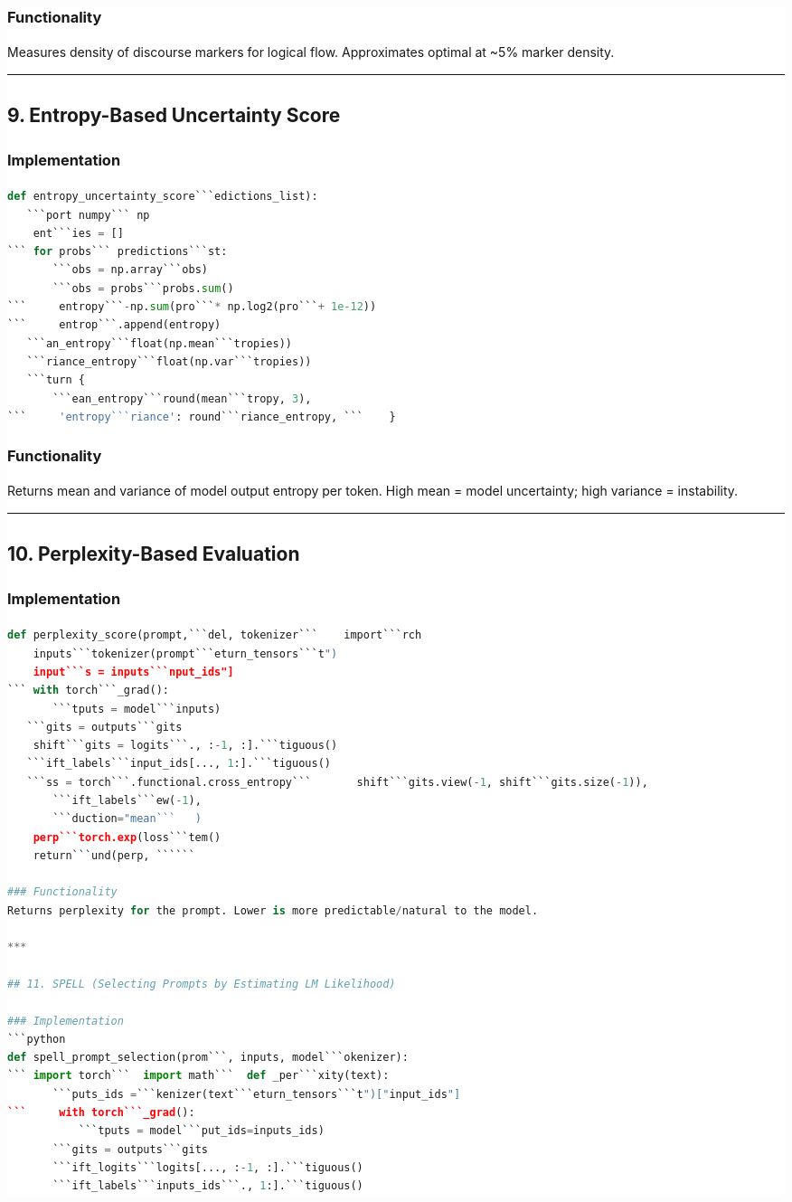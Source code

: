 ### Functionality
Measures density of discourse markers for logical flow. Approximates optimal at ~5% marker density.

***

## 9. Entropy-Based Uncertainty Score

### Implementation
```python
def entropy_uncertainty_score```edictions_list):
   ```port numpy``` np
    ent```ies = []
``` for probs``` predictions```st:
       ```obs = np.array```obs)
       ```obs = probs```probs.sum()
```     entropy```-np.sum(pro```* np.log2(pro```+ 1e-12))
```     entrop```.append(entropy)
   ```an_entropy```float(np.mean```tropies))
   ```riance_entropy```float(np.var```tropies))
   ```turn {
       ```ean_entropy```round(mean```tropy, 3),
```     'entropy```riance': round```riance_entropy, ```    }
```

### Functionality
Returns mean and variance of model output entropy per token. High mean = model uncertainty; high variance = instability.

***

## 10. Perplexity-Based Evaluation

### Implementation
```python
def perplexity_score(prompt,```del, tokenizer```    import```rch
    inputs```tokenizer(prompt```eturn_tensors```t")
    input```s = inputs```nput_ids"]
``` with torch```_grad():
       ```tputs = model```inputs)
   ```gits = outputs```gits
    shift```gits = logits```., :-1, :].```tiguous()
   ```ift_labels```input_ids[..., 1:].```tiguous()
   ```ss = torch```.functional.cross_entropy```       shift```gits.view(-1, shift```gits.size(-1)),
       ```ift_labels```ew(-1),
       ```duction="mean```   )
    perp```torch.exp(loss```tem()
    return```und(perp, ``````

### Functionality
Returns perplexity for the prompt. Lower is more predictable/natural to the model.

***

## 11. SPELL (Selecting Prompts by Estimating LM Likelihood)

### Implementation
```python
def spell_prompt_selection(prom```, inputs, model```okenizer):
``` import torch```  import math```  def _per```xity(text):
       ```puts_ids =```kenizer(text```eturn_tensors```t")["input_ids"]
```     with torch```_grad():
           ```tputs = model```put_ids=inputs_ids)
       ```gits = outputs```gits
       ```ift_logits```logits[..., :-1, :].```tiguous()
       ```ift_labels```inputs_ids```., 1:].```tiguous()
```